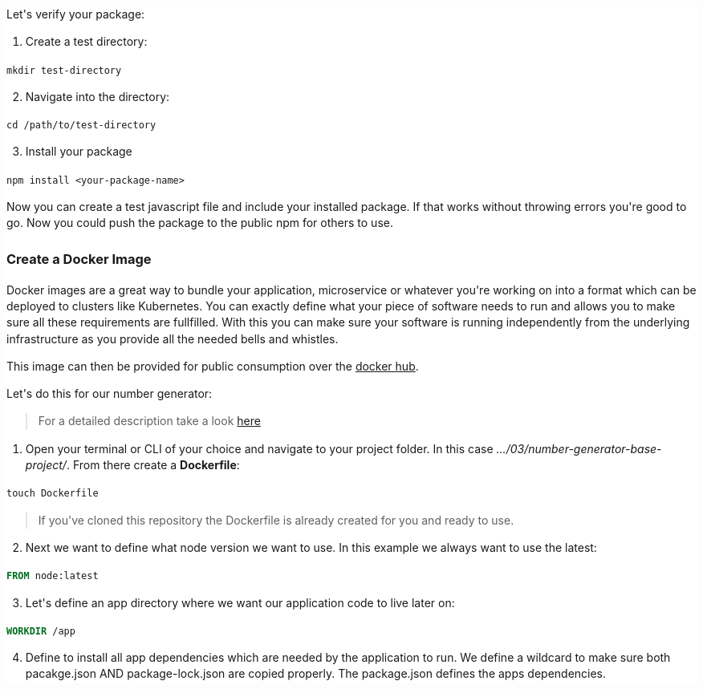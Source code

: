 Let's verify your package:

1. Create a test directory:
```
mkdir test-directory
```

2. Navigate into the directory:
```
cd /path/to/test-directory
```

3. Install your package
```
npm install <your-package-name>
```

Now you can create a test javascript file and include your installed package. If that works without throwing errors you're good to go. Now you could push the package to the public npm for others to use.

### Create a Docker Image

Docker images are a great way to bundle your application, microservice or whatever you're working on into a format which can be deployed to clusters like Kubernetes. You can exactly define what your piece of software needs to run and allows you to make sure all these requirements are fullfilled. With this you can make sure your software is running independently from the underlying infrastructure as you provide all the needed bells and whistles.

This image can then be provided for public consumption over the [docker hub](https://hub.docker.com).

Let's do this for our number generator:

> For a detailed description take a look [here](https://nodejs.org/fr/docs/guides/nodejs-docker-webapp/)

1. Open your terminal or CLI of your choice and navigate to your project folder. In this case *.../03/number-generator-base-project/*. From there create a **Dockerfile**:

```
touch Dockerfile
```

> If you've cloned this repository the Dockerfile is already created for you and ready to use.

2. Next we want to define what node version we want to use. In this example we always want to use the latest:

```Dockerfile
FROM node:latest
```

3. Let's define an app directory where we want our application code to live later on:

```Dockerfile
WORKDIR /app
```

4. Define to install all app dependencies which are needed by the application to run. We define a wildcard to make sure both pacakge.json AND package-lock.json are copied properly. The package.json defines the apps dependencies.
